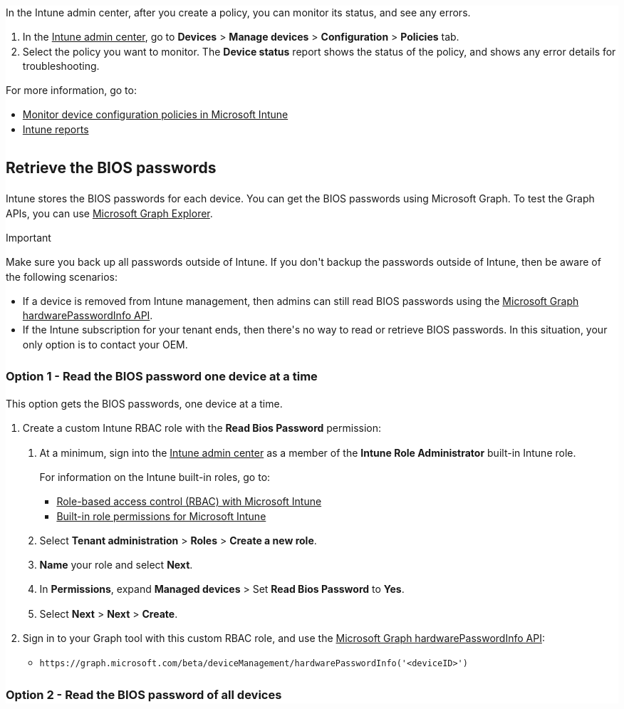 In the Intune admin center, after you create a policy, you can monitor its status, and see any errors.

1. In the [Intune admin center](https://go.microsoft.com/fwlink/?linkid=2109431), go to **Devices** > **Manage devices** > **Configuration** > **Policies** tab.
2. Select the policy you want to monitor. The **Device status** report shows the status of the policy, and shows any error details for troubleshooting.

For more information, go to:

- [Monitor device configuration policies in Microsoft Intune](device-profile-monitor.md)
- [Intune reports](../fundamentals/reports.md)

## Retrieve the BIOS passwords

Intune stores the BIOS passwords for each device. You can get the BIOS passwords using Microsoft Graph. To test the Graph APIs, you can use [Microsoft Graph Explorer](/graph/graph-explorer/graph-explorer-overview).

> [!IMPORTANT]
> Make sure you back up all passwords outside of Intune. If you don't backup the passwords outside of Intune, then be aware of the following scenarios:
>
> - If a device is removed from Intune management, then admins can still read BIOS passwords using the [Microsoft Graph hardwarePasswordInfo API](/graph/api/intune-deviceconfig-hardwarepasswordinfo-get).
> - If the Intune subscription for your tenant ends, then there's no way to read or retrieve BIOS passwords. In this situation, your only option is to contact your OEM.

### Option 1 - Read the BIOS password one device at a time

This option gets the BIOS passwords, one device at a time.

1. Create a custom Intune RBAC role with the **Read Bios Password** permission:

    1. At a minimum, sign into the [Intune admin center](https://go.microsoft.com/fwlink/?linkid=2109431) as a member of the **Intune Role Administrator** built-in Intune role.

        For information on the Intune built-in roles, go to:

        - [Role-based access control (RBAC) with Microsoft Intune](../fundamentals/role-based-access-control.md)
        - [Built-in role permissions for Microsoft Intune](../fundamentals/role-based-access-control-reference.md)

    1. Select **Tenant administration** > **Roles** > **Create a new role**.
    1. **Name** your role and select **Next**.
    1. In **Permissions**, expand **Managed devices** > Set **Read Bios Password** to **Yes**.
    1. Select **Next** > **Next** > **Create**.

2. Sign in to your Graph tool with this custom RBAC role, and use the [Microsoft Graph hardwarePasswordInfo API](/graph/api/intune-deviceconfig-hardwarepasswordinfo-get):

    - `https://graph.microsoft.com/beta/deviceManagement/hardwarePasswordInfo('<deviceID>')`

### Option 2 - Read the BIOS password of all devices
